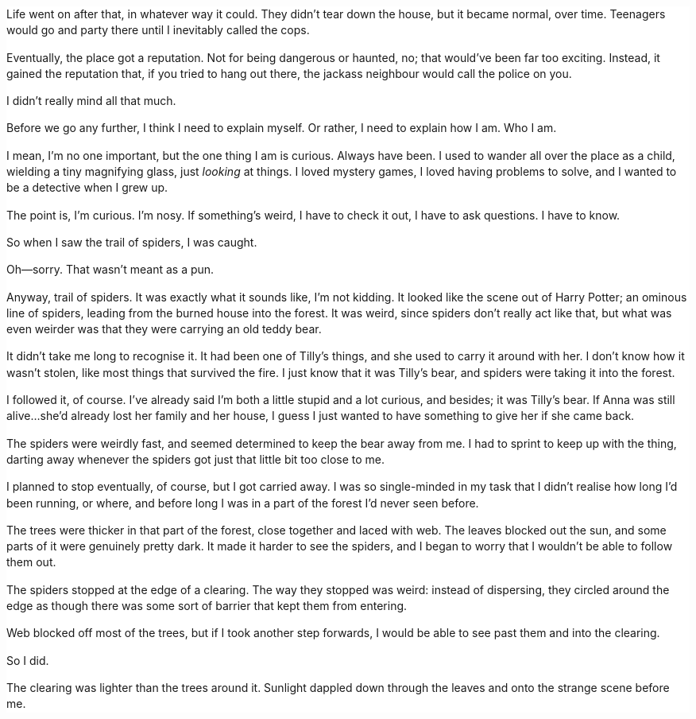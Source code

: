 Life went on after that, in whatever way it could. They didn’t tear down the house, but it became normal, over time. Teenagers would go and party there until I inevitably called the cops.

Eventually, the place got a reputation. Not for being dangerous or haunted, no; that would’ve been far too exciting. Instead, it gained the reputation that, if you tried to hang out there, the jackass neighbour would call the police on you.

I didn’t really mind all that much.

Before we go any further, I think I need to explain myself. Or rather, I need to explain how I am. Who I am.

I mean, I’m no one important, but the one thing I am is curious. Always have been. I used to wander all over the place as a child, wielding a tiny magnifying glass, just *looking* at things. I loved mystery games, I loved having problems to solve, and I wanted to be a detective when I grew up.

The point is, I’m curious. I’m nosy. If something’s weird, I have to check it out, I have to ask questions. I have to know.

So when I saw the trail of spiders, I was caught.

Oh—sorry. That wasn’t meant as a pun.

Anyway, trail of spiders. It was exactly what it sounds like, I’m not kidding. It looked like the scene out of Harry Potter; an ominous line of spiders, leading from the burned house into the forest. It was weird, since spiders don’t really act like that, but what was even weirder was that they were carrying an old teddy bear.

It didn’t take me long to recognise it. It had been one of Tilly’s things, and she used to carry it around with her. I don’t know how it wasn’t stolen, like most things that survived the fire. I just know that it was Tilly’s bear, and spiders were taking it into the forest.

I followed it, of course. I’ve already said I’m both a little stupid and a lot curious, and besides; it was Tilly’s bear. If Anna was still alive…she’d already lost her family and her house, I guess I just wanted to have something to give her if she came back.

The spiders were weirdly fast, and seemed determined to keep the bear away from me. I had to sprint to keep up with the thing, darting away whenever the spiders got just that little bit too close to me.

I planned to stop eventually, of course, but I got carried away. I was so single-minded in my task that I didn’t realise how long I’d been running, or where, and before long I was in a part of the forest I’d never seen before.

The trees were thicker in that part of the forest, close together and laced with web. The leaves blocked out the sun, and some parts of it were genuinely pretty dark. It made it harder to see the spiders, and I began to worry that I wouldn’t be able to follow them out.

The spiders stopped at the edge of a clearing. The way they stopped was weird: instead of dispersing, they circled around the edge as though there was some sort of barrier that kept them from entering.

Web blocked off most of the trees, but if I took another step forwards, I would be able to see past them and into the clearing.

So I did.

The clearing was lighter than the trees around it. Sunlight dappled down through the leaves and onto the strange scene before me.
